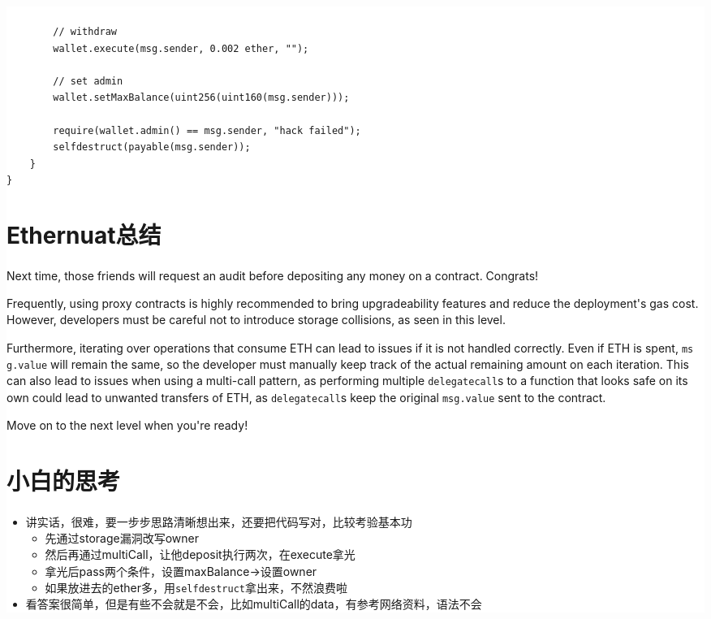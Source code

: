 ```solidity

        // withdraw
        wallet.execute(msg.sender, 0.002 ether, "");

        // set admin
        wallet.setMaxBalance(uint256(uint160(msg.sender)));

        require(wallet.admin() == msg.sender, "hack failed");
        selfdestruct(payable(msg.sender));
    }
}
```

# Ethernuat总结

Next time, those friends will request an audit before depositing any money on a contract. Congrats!

Frequently, using proxy contracts is highly recommended to bring upgradeability features and reduce the deployment's gas cost. However, developers must be careful not to introduce storage collisions, as seen in this level.

Furthermore, iterating over operations that consume ETH can lead to issues if it is not handled correctly. Even if ETH is spent, `msg.value` will remain the same, so the developer must manually keep track of the actual remaining amount on each iteration. This can also lead to issues when using a multi-call pattern, as performing multiple `delegatecall`s to a function that looks safe on its own could lead to unwanted transfers of ETH, as `delegatecall`s keep the original `msg.value` sent to the contract.

Move on to the next level when you're ready!

# 小白的思考

- 讲实话，很难，要一步步思路清晰想出来，还要把代码写对，比较考验基本功
    - 先通过storage漏洞改写owner
    - 然后再通过multiCall，让他deposit执行两次，在execute拿光
    - 拿光后pass两个条件，设置maxBalance→设置owner
    - 如果放进去的ether多，用`selfdestruct`拿出来，不然浪费啦
- 看答案很简单，但是有些不会就是不会，比如multiCall的data，有参考网络资料，语法不会